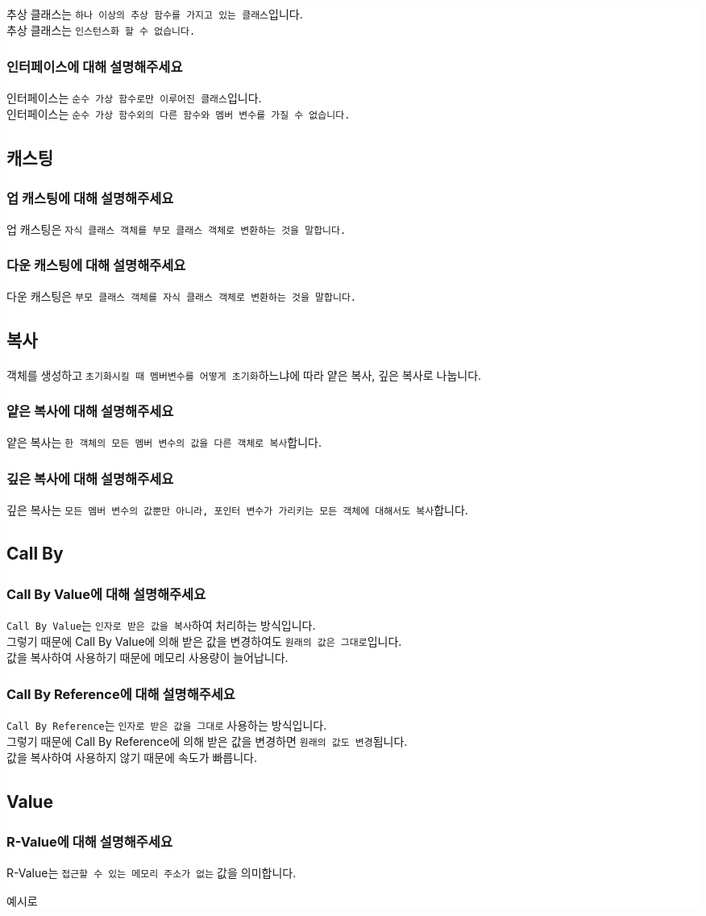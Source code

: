 추상 클래스는 `하나 이상의 추상 함수를 가지고 있는 클래스`입니다.  
추상 클래스는 `인스턴스화 할 수 없습니다.`

### 인터페이스에 대해 설명해주세요

인터페이스는 `순수 가상 함수로만 이루어진 클래스`입니다.  
인터페이스는 `순수 가상 함수외의 다른 함수와 멤버 변수를 가질 수 없습니다.`

## 캐스팅

### 업 캐스팅에 대해 설명해주세요

업 캐스팅은 `자식 클래스 객체를 부모 클래스 객체로 변환하는 것을 말합니다.`

### 다운 캐스팅에 대해 설명해주세요

다운 캐스팅은 `부모 클래스 객체를 자식 클래스 객체로 변환하는 것을 말합니다.`

## 복사

객체를 생성하고 `초기화시킬 때 멤버변수를 어떻게 초기화`하느냐에 따라 얕은 복사, 깊은 복사로 나눕니다.

### 얕은 복사에 대해 설명해주세요

얕은 복사는 `한 객체의 모든 멤버 변수의 값을 다른 객체로 복사`합니다.

### 깊은 복사에 대해 설명해주세요

깊은 복사는 `모든 멤버 변수의 값뿐만 아니라, 포인터 변수가 가리키는 모든 객체에 대해서도 복사`합니다.

## Call By

### Call By Value에 대해 설명해주세요

`Call By Value`는 `인자로 받은 값을 복사`하여 처리하는 방식입니다.  
그렇기 때문에 Call By Value에 의해 받은 값을 변경하여도 `원래의 값은 그대로`입니다.  
값을 복사하여 사용하기 때문에 메모리 사용량이 늘어납니다.

### Call By Reference에 대해 설명해주세요

`Call By Reference`는 `인자로 받은 값을 그대로` 사용하는 방식입니다.  
그렇기 때문에 Call By Reference에 의해 받은 값을 변경하면 `원래의 값도 변경`됩니다.  
값을 복사하여 사용하지 않기 때문에 속도가 빠릅니다.

## Value

### R-Value에 대해 설명해주세요

R-Value는 `접근할 수 있는 메모리 주소가 없는` 값을 의미합니다.  

예시로
